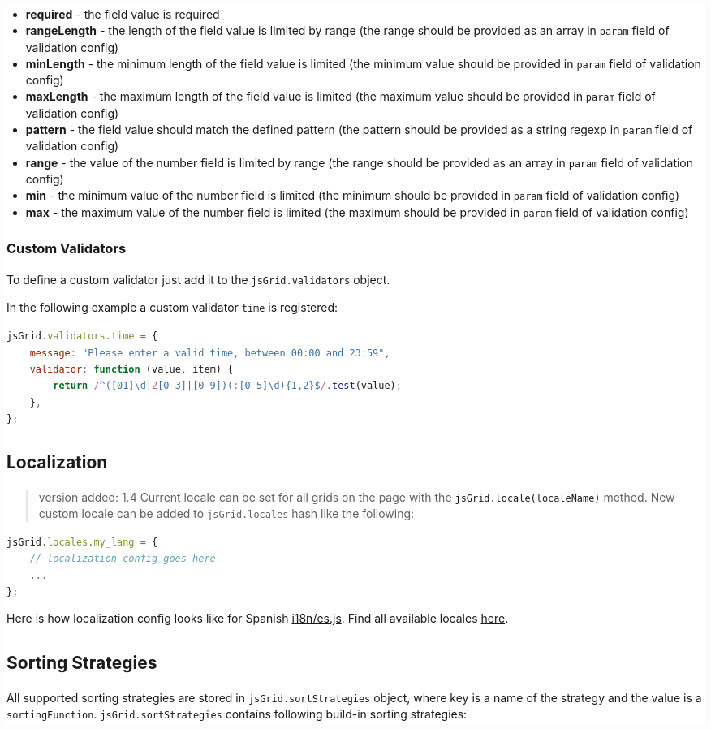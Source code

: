 -   **required** - the field value is required
-   **rangeLength** - the length of the field value is limited by range (the range should be provided as an array in `param` field of validation config)
-   **minLength** - the minimum length of the field value is limited (the minimum value should be provided in `param` field of validation config)
-   **maxLength** - the maximum length of the field value is limited (the maximum value should be provided in `param` field of validation config)
-   **pattern** - the field value should match the defined pattern (the pattern should be provided as a string regexp in `param` field of validation config)
-   **range** - the value of the number field is limited by range (the range should be provided as an array in `param` field of validation config)
-   **min** - the minimum value of the number field is limited (the minimum should be provided in `param` field of validation config)
-   **max** - the maximum value of the number field is limited (the maximum should be provided in `param` field of validation config)

### Custom Validators

To define a custom validator just add it to the `jsGrid.validators` object.

In the following example a custom validator `time` is registered:

```javascript
jsGrid.validators.time = {
    message: "Please enter a valid time, between 00:00 and 23:59",
    validator: function (value, item) {
        return /^([01]\d|2[0-3]|[0-9])(:[0-5]\d){1,2}$/.test(value);
    },
};
```

## Localization

> version added: 1.4
> Current locale can be set for all grids on the page with the [`jsGrid.locale(localeName)`](#jsgridlocalelocalenamelocaleconfig) method.
> New custom locale can be added to `jsGrid.locales` hash like the following:

```javascript
jsGrid.locales.my_lang = {
    // localization config goes here
    ...
};

```

Here is how localization config looks like for Spanish [i18n/es.js](src/i18n/es.js).
Find all available locales [here](src/i18n).

## Sorting Strategies

All supported sorting strategies are stored in `jsGrid.sortStrategies` object, where key is a name of the strategy and the value is a `sortingFunction`.
`jsGrid.sortStrategies` contains following build-in sorting strategies:
